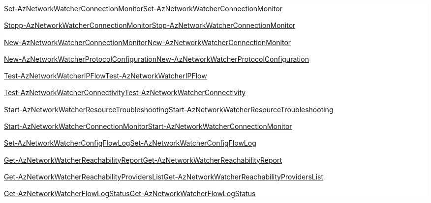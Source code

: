 [<span data-ttu-id="1a883-168">Set-AzNetworkWatcherConnectionMonitor</span><span class="sxs-lookup"><span data-stu-id="1a883-168">Set-AzNetworkWatcherConnectionMonitor</span></span>](./Set-AzNetworkWatcherConnectionMonitor.md)

[<span data-ttu-id="1a883-169">Stopp-AzNetworkWatcherConnectionMonitor</span><span class="sxs-lookup"><span data-stu-id="1a883-169">Stop-AzNetworkWatcherConnectionMonitor</span></span>](./Stop-AzNetworkWatcherConnectionMonitor.md)

[<span data-ttu-id="1a883-170">New-AzNetworkWatcherConnectionMonitor</span><span class="sxs-lookup"><span data-stu-id="1a883-170">New-AzNetworkWatcherConnectionMonitor</span></span>](./New-AzNetworkWatcherConnectionMonitor.md)

[<span data-ttu-id="1a883-171">New-AzNetworkWatcherProtocolConfiguration</span><span class="sxs-lookup"><span data-stu-id="1a883-171">New-AzNetworkWatcherProtocolConfiguration</span></span>](./New-AzNetworkWatcherProtocolConfiguration.md)

[<span data-ttu-id="1a883-172">Test-AzNetworkWatcherIPFlow</span><span class="sxs-lookup"><span data-stu-id="1a883-172">Test-AzNetworkWatcherIPFlow</span></span>](./Test-AzNetworkWatcherIPFlow.md)

[<span data-ttu-id="1a883-173">Test-AzNetworkWatcherConnectivity</span><span class="sxs-lookup"><span data-stu-id="1a883-173">Test-AzNetworkWatcherConnectivity</span></span>](./Test-AzNetworkWatcherConnectivity.md)

[<span data-ttu-id="1a883-174">Start-AzNetworkWatcherResourceTroubleshooting</span><span class="sxs-lookup"><span data-stu-id="1a883-174">Start-AzNetworkWatcherResourceTroubleshooting</span></span>](./Start-AzNetworkWatcherResourceTroubleshooting.md)

[<span data-ttu-id="1a883-175">Start-AzNetworkWatcherConnectionMonitor</span><span class="sxs-lookup"><span data-stu-id="1a883-175">Start-AzNetworkWatcherConnectionMonitor</span></span>](./Start-AzNetworkWatcherConnectionMonitor.md)

[<span data-ttu-id="1a883-176">Set-AzNetworkWatcherConfigFlowLog</span><span class="sxs-lookup"><span data-stu-id="1a883-176">Set-AzNetworkWatcherConfigFlowLog</span></span>](./Set-AzNetworkWatcherConfigFlowLog.md)

[<span data-ttu-id="1a883-177">Get-AzNetworkWatcherReachabilityReport</span><span class="sxs-lookup"><span data-stu-id="1a883-177">Get-AzNetworkWatcherReachabilityReport</span></span>](./Get-AzNetworkWatcherReachabilityReport.md)

[<span data-ttu-id="1a883-178">Get-AzNetworkWatcherReachabilityProvidersList</span><span class="sxs-lookup"><span data-stu-id="1a883-178">Get-AzNetworkWatcherReachabilityProvidersList</span></span>](./Get-AzNetworkWatcherReachabilityProvidersList.md)

[<span data-ttu-id="1a883-179">Get-AzNetworkWatcherFlowLogStatus</span><span class="sxs-lookup"><span data-stu-id="1a883-179">Get-AzNetworkWatcherFlowLogStatus</span></span>](./Get-AzNetworkWatcherFlowLogStatus.md)
